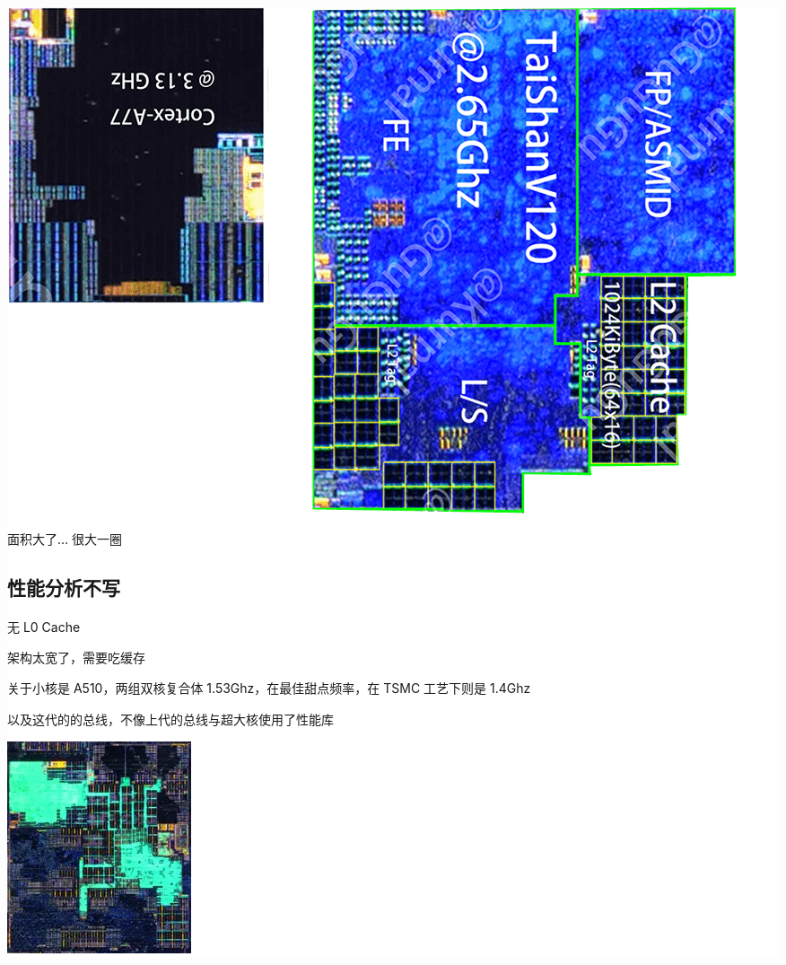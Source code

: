 ![图层 4](../imgs/clt-34.png)

面积大了… 很大一圈

## 性能分析不写

无 L0 Cache

架构太宽了，需要吃缓存

关于小核是 A510，两组双核复合体 1.53Ghz，在最佳甜点频率，在 TSMC 工艺下则是 1.4Ghz

以及这代的的总线，不像上代的总线与超大核使用了性能库

![image](../imgs/clt-35.png)
